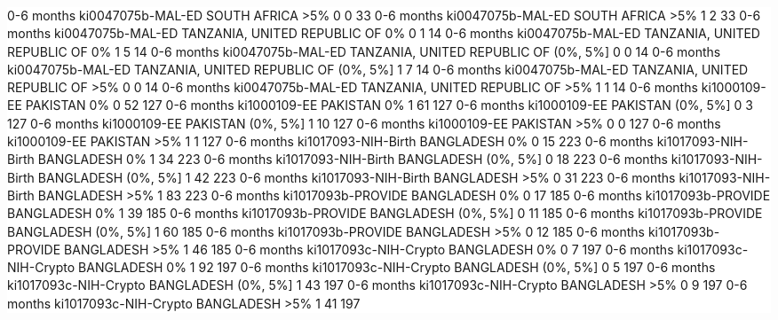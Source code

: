 0-6 months    ki0047075b-MAL-ED       SOUTH AFRICA                   >5%                   0        0    33
0-6 months    ki0047075b-MAL-ED       SOUTH AFRICA                   >5%                   1        2    33
0-6 months    ki0047075b-MAL-ED       TANZANIA, UNITED REPUBLIC OF   0%                    0        1    14
0-6 months    ki0047075b-MAL-ED       TANZANIA, UNITED REPUBLIC OF   0%                    1        5    14
0-6 months    ki0047075b-MAL-ED       TANZANIA, UNITED REPUBLIC OF   (0%, 5%]              0        0    14
0-6 months    ki0047075b-MAL-ED       TANZANIA, UNITED REPUBLIC OF   (0%, 5%]              1        7    14
0-6 months    ki0047075b-MAL-ED       TANZANIA, UNITED REPUBLIC OF   >5%                   0        0    14
0-6 months    ki0047075b-MAL-ED       TANZANIA, UNITED REPUBLIC OF   >5%                   1        1    14
0-6 months    ki1000109-EE            PAKISTAN                       0%                    0       52   127
0-6 months    ki1000109-EE            PAKISTAN                       0%                    1       61   127
0-6 months    ki1000109-EE            PAKISTAN                       (0%, 5%]              0        3   127
0-6 months    ki1000109-EE            PAKISTAN                       (0%, 5%]              1       10   127
0-6 months    ki1000109-EE            PAKISTAN                       >5%                   0        0   127
0-6 months    ki1000109-EE            PAKISTAN                       >5%                   1        1   127
0-6 months    ki1017093-NIH-Birth     BANGLADESH                     0%                    0       15   223
0-6 months    ki1017093-NIH-Birth     BANGLADESH                     0%                    1       34   223
0-6 months    ki1017093-NIH-Birth     BANGLADESH                     (0%, 5%]              0       18   223
0-6 months    ki1017093-NIH-Birth     BANGLADESH                     (0%, 5%]              1       42   223
0-6 months    ki1017093-NIH-Birth     BANGLADESH                     >5%                   0       31   223
0-6 months    ki1017093-NIH-Birth     BANGLADESH                     >5%                   1       83   223
0-6 months    ki1017093b-PROVIDE      BANGLADESH                     0%                    0       17   185
0-6 months    ki1017093b-PROVIDE      BANGLADESH                     0%                    1       39   185
0-6 months    ki1017093b-PROVIDE      BANGLADESH                     (0%, 5%]              0       11   185
0-6 months    ki1017093b-PROVIDE      BANGLADESH                     (0%, 5%]              1       60   185
0-6 months    ki1017093b-PROVIDE      BANGLADESH                     >5%                   0       12   185
0-6 months    ki1017093b-PROVIDE      BANGLADESH                     >5%                   1       46   185
0-6 months    ki1017093c-NIH-Crypto   BANGLADESH                     0%                    0        7   197
0-6 months    ki1017093c-NIH-Crypto   BANGLADESH                     0%                    1       92   197
0-6 months    ki1017093c-NIH-Crypto   BANGLADESH                     (0%, 5%]              0        5   197
0-6 months    ki1017093c-NIH-Crypto   BANGLADESH                     (0%, 5%]              1       43   197
0-6 months    ki1017093c-NIH-Crypto   BANGLADESH                     >5%                   0        9   197
0-6 months    ki1017093c-NIH-Crypto   BANGLADESH                     >5%                   1       41   197